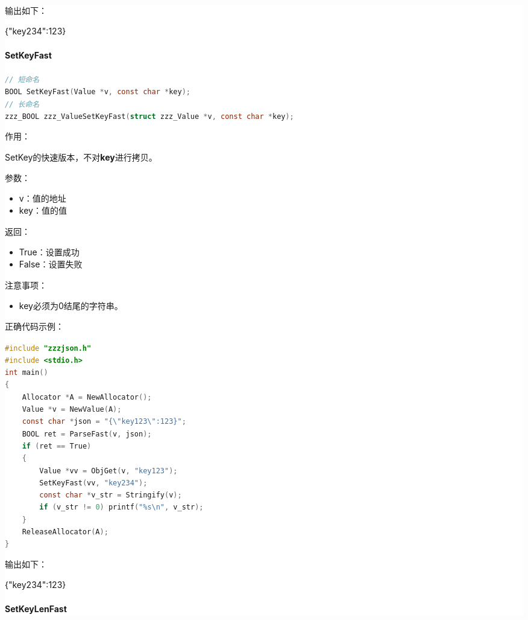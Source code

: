输出如下：

{"key234":123}

#### SetKeyFast

```c
// 短命名
BOOL SetKeyFast(Value *v, const char *key);
// 长命名
zzz_BOOL zzz_ValueSetKeyFast(struct zzz_Value *v, const char *key);
```

作用：

SetKey的快速版本，不对**key**进行拷贝。

参数：

- v：值的地址
- key：值的值

返回：

- True：设置成功
- False：设置失败

注意事项：

- key必须为0结尾的字符串。

正确代码示例：

```c
#include "zzzjson.h"
#include <stdio.h>
int main()
{
    Allocator *A = NewAllocator();
    Value *v = NewValue(A);
    const char *json = "{\"key123\":123}";
    BOOL ret = ParseFast(v, json);
    if (ret == True)
    {
        Value *vv = ObjGet(v, "key123");
        SetKeyFast(vv, "key234");
        const char *v_str = Stringify(v);
        if (v_str != 0) printf("%s\n", v_str);
    }
    ReleaseAllocator(A);
}
```

输出如下：

{"key234":123}

#### SetKeyLenFast
